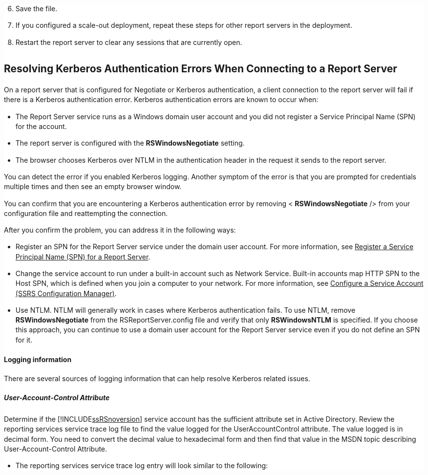 6.  Save the file.  
  
7.  If you configured a scale-out deployment, repeat these steps for other report servers in the deployment.  
  
8.  Restart the report server to clear any sessions that are currently open.  
  
##  <a name="proxyfirewallRSWindowsNegotiate"></a> Resolving Kerberos Authentication Errors When Connecting to a Report Server  
 On a report server that is configured for Negotiate or Kerberos authentication, a client connection to the report server will fail if there is a Kerberos authentication error. Kerberos authentication errors are known to occur when:  
  
-   The Report Server service runs as a Windows domain user account and you did not register a Service Principal Name (SPN) for the account.  
  
-   The report server is configured with the **RSWindowsNegotiate** setting.  
  
-   The browser chooses Kerberos over NTLM in the authentication header in the request it sends to the report server.  
  
 You can detect the error if you enabled Kerberos logging. Another symptom of the error is that you are prompted for credentials multiple times and then see an empty browser window.  
  
 You can confirm that you are encountering a Kerberos authentication error by removing < **RSWindowsNegotiate** /> from your configuration file and reattempting the connection.  
  
 After you confirm the problem, you can address it in the following ways:  
  
-   Register an SPN for the Report Server service under the domain user account. For more information, see [Register a Service Principal Name &#40;SPN&#41; for a Report Server](../../reporting-services/report-server/register-a-service-principal-name-spn-for-a-report-server.md).  
  
-   Change the service account to run under a built-in account such as Network Service. Built-in accounts map HTTP SPN to the Host SPN, which is defined when you join a computer to your network. For more information, see [Configure a Service Account &#40;SSRS Configuration Manager&#41;](http://msdn.microsoft.com/library/25000ad5-3f80-4210-8331-d4754dc217e0).  
  
-   Use NTLM. NTLM will generally work in cases where Kerberos authentication fails. To use NTLM, remove **RSWindowsNegotiate** from the RSReportServer.config file and verify that only **RSWindowsNTLM** is specified. If you choose this approach, you can continue to use a domain user account for the Report Server service even if you do not define an SPN for it.  
  
#### Logging information  
 There are several sources of logging information that can help resolve Kerberos related issues.  
  
##### User-Account-Control Attribute  
 Determine if the [!INCLUDE[ssRSnoversion](../../includes/ssrsnoversion-md.md)] service account has the sufficient attribute set in Active Directory. Review the reporting services service trace log file to find the value logged for the UserAccountControl attribute. The value logged is in decimal form. You need to convert the decimal value to hexadecimal form and then find that value in the MSDN topic describing User-Account-Control Attribute.  
  
-   The reporting services service trace log entry will look similar to the following:  
  
